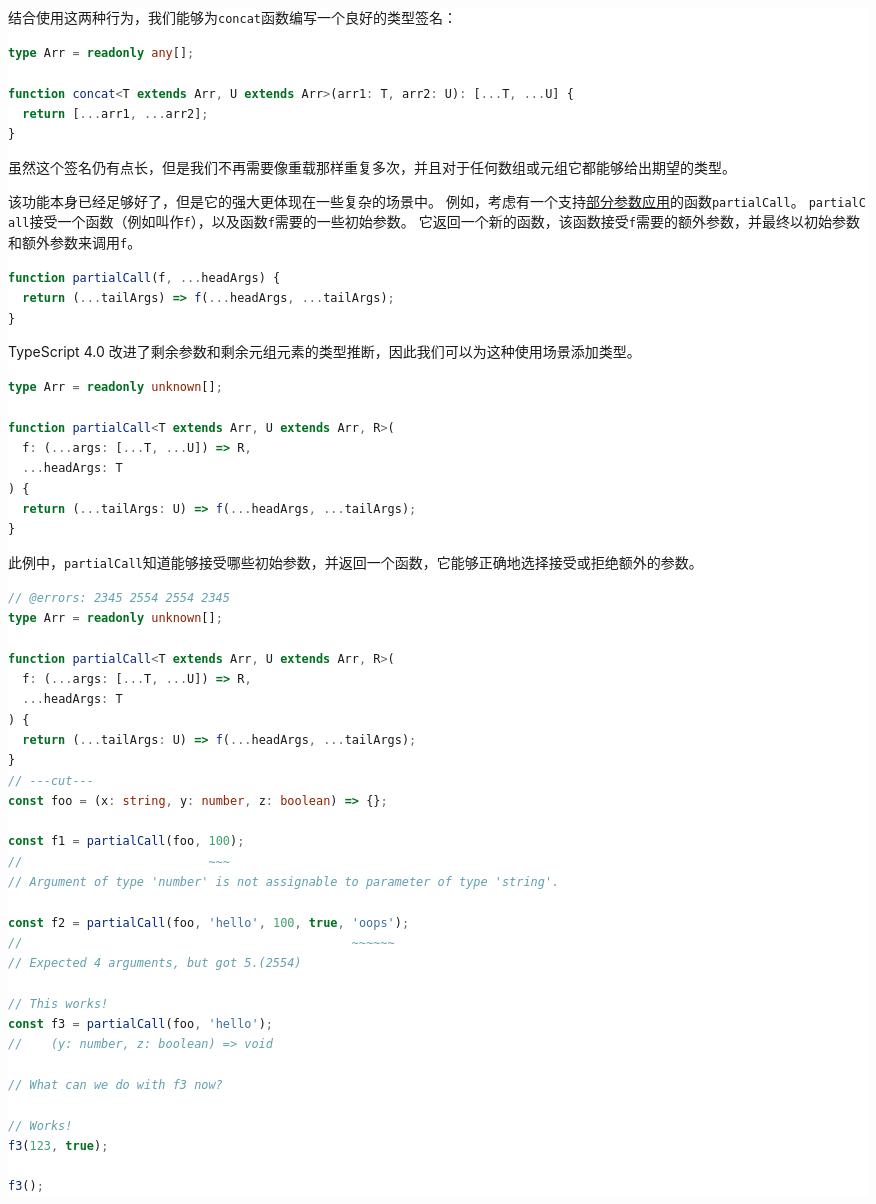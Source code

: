 结合使用这两种行为，我们能够为`concat`函数编写一个良好的类型签名：

```ts twoslash
type Arr = readonly any[];

function concat<T extends Arr, U extends Arr>(arr1: T, arr2: U): [...T, ...U] {
  return [...arr1, ...arr2];
}
```

虽然这个签名仍有点长，但是我们不再需要像重载那样重复多次，并且对于任何数组或元组它都能够给出期望的类型。

该功能本身已经足够好了，但是它的强大更体现在一些复杂的场景中。
例如，考虑有一个支持[部分参数应用](https://en.wikipedia.org/wiki/Partial_application)的函数`partialCall`。
`partialCall`接受一个函数（例如叫作`f`），以及函数`f`需要的一些初始参数。
它返回一个新的函数，该函数接受`f`需要的额外参数，并最终以初始参数和额外参数来调用`f`。

```js
function partialCall(f, ...headArgs) {
  return (...tailArgs) => f(...headArgs, ...tailArgs);
}
```

TypeScript 4.0 改进了剩余参数和剩余元组元素的类型推断，因此我们可以为这种使用场景添加类型。

```ts twoslash
type Arr = readonly unknown[];

function partialCall<T extends Arr, U extends Arr, R>(
  f: (...args: [...T, ...U]) => R,
  ...headArgs: T
) {
  return (...tailArgs: U) => f(...headArgs, ...tailArgs);
}
```

此例中，`partialCall`知道能够接受哪些初始参数，并返回一个函数，它能够正确地选择接受或拒绝额外的参数。

```ts twoslash
// @errors: 2345 2554 2554 2345
type Arr = readonly unknown[];

function partialCall<T extends Arr, U extends Arr, R>(
  f: (...args: [...T, ...U]) => R,
  ...headArgs: T
) {
  return (...tailArgs: U) => f(...headArgs, ...tailArgs);
}
// ---cut---
const foo = (x: string, y: number, z: boolean) => {};

const f1 = partialCall(foo, 100);
//                          ~~~
// Argument of type 'number' is not assignable to parameter of type 'string'.

const f2 = partialCall(foo, 'hello', 100, true, 'oops');
//                                              ~~~~~~
// Expected 4 arguments, but got 5.(2554)

// This works!
const f3 = partialCall(foo, 'hello');
//    (y: number, z: boolean) => void

// What can we do with f3 now?

// Works!
f3(123, true);

f3();
```
